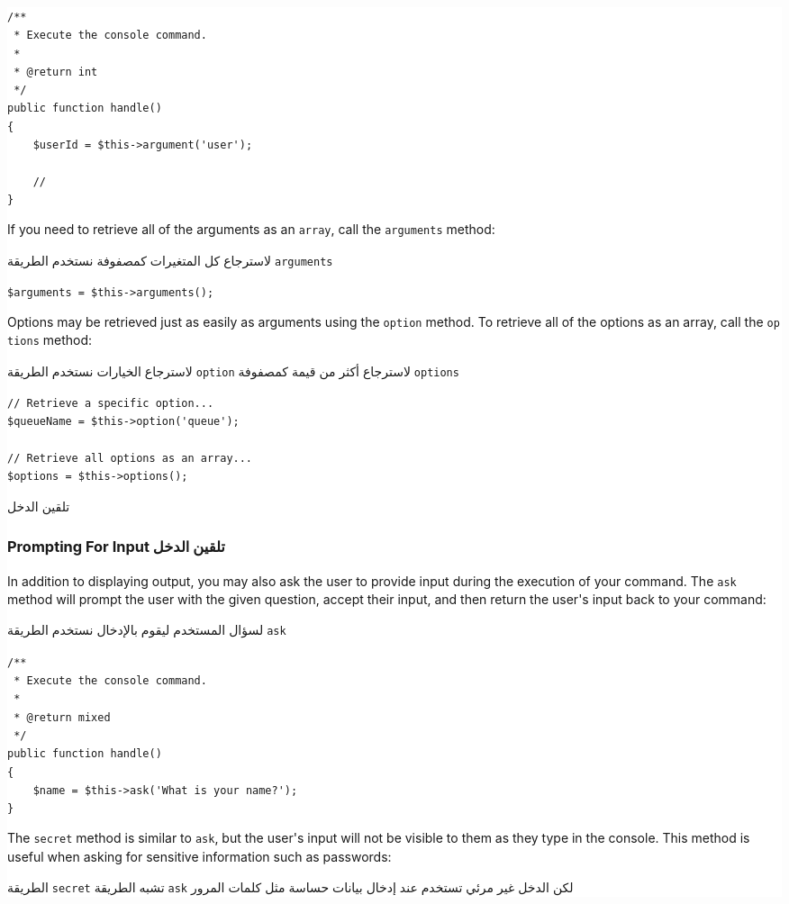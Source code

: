     /**
     * Execute the console command.
     *
     * @return int
     */
    public function handle()
    {
        $userId = $this->argument('user');

        //
    }

If you need to retrieve all of the arguments as an `array`, call the `arguments` method:

لاسترجاع كل المتغيرات كمصفوفة نستخدم الطريقة `arguments`
 

    $arguments = $this->arguments();

Options may be retrieved just as easily as arguments using the `option` method. To retrieve all of the options as an array, call the `options` method:

لاسترجاع الخيارات نستخدم الطريقة `option`
لاسترجاع أكثر من قيمة كمصفوفة `options`
 

    // Retrieve a specific option...
    $queueName = $this->option('queue');

    // Retrieve all options as an array...
    $options = $this->options();

<a name="prompting-for-input"></a> تلقين الدخل 
### Prompting For Input تلقين الدخل 

In addition to displaying output, you may also ask the user to provide input during the execution of your command. The `ask` method will prompt the user with the given question, accept their input, and then return the user's input back to your command:


لسؤال المستخدم ليقوم بالإدخال نستخدم الطريقة `ask` 

    /**
     * Execute the console command.
     *
     * @return mixed
     */
    public function handle()
    {
        $name = $this->ask('What is your name?');
    }

The `secret` method is similar to `ask`, but the user's input will not be visible to them as they type in the console. This method is useful when asking for sensitive information such as passwords:

الطريقة `secret` تشبه الطريقة `ask` لكن الدخل غير مرئي تستخدم عند إدخال بيانات حساسة مثل كلمات المرور 
